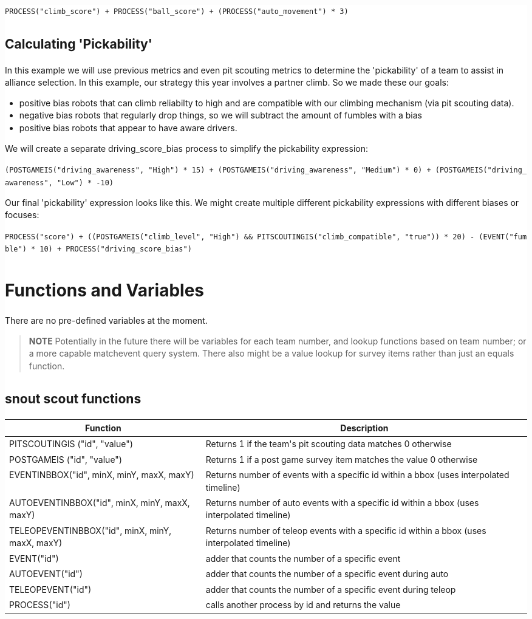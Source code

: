 `PROCESS("climb_score") + PROCESS("ball_score") + (PROCESS("auto_movement") * 3)`

## Calculating 'Pickability'

In this example we will use previous metrics and even pit scouting metrics to determine the 'pickability' of a team to assist in alliance selection. In this example, our strategy this year involves a partner climb. So we made these our goals:
- positive bias robots that can climb reliabilty to high and are compatible with our climbing mechanism (via pit scouting data). 
- negative bias robots that regularly drop things, so we will subtract the amount of fumbles with a bias
- positive bias robots that appear to have aware drivers.

We will create a separate driving_score_bias process to simplify the pickability expression:

`(POSTGAMEIS("driving_awareness", "High") * 15) + (POSTGAMEIS("driving_awareness", "Medium") * 0) + (POSTGAMEIS("driving_awareness", "Low") * -10)`

Our final 'pickability' expression looks like this. We might create multiple different pickability expressions with different biases or focuses:

`PROCESS("score") + ((POSTGAMEIS("climb_level", "High") && PITSCOUTINGIS("climb_compatible", "true")) * 20) - (EVENT("fumble") * 10) + PROCESS("driving_score_bias")`


# Functions and Variables
There are no pre-defined variables at the moment.

> **NOTE** Potentially in the future there will be variables for each team number, and lookup functions based on team number; or a more capable matchevent query system. There also might be a value lookup for survey items rather than just an equals function.

## snout scout functions

| Function | Description |
|----------|-------------|
| PITSCOUTINGIS ("id", "value") | Returns 1 if the team's pit scouting data matches 0 otherwise |
| POSTGAMEIS ("id", "value") | Returns 1 if a post game survey item matches the value 0 otherwise |
| EVENTINBBOX("id", minX, minY, maxX, maxY) | Returns number of events with a specific id within a bbox (uses interpolated timeline) |
| AUTOEVENTINBBOX("id", minX, minY, maxX, maxY) | Returns number of auto events with a specific id within a bbox (uses interpolated timeline) |
| TELEOPEVENTINBBOX("id", minX, minY, maxX, maxY) | Returns number of teleop events with a specific id within a bbox (uses interpolated timeline) |
| EVENT("id") | adder that counts the number of a specific event |
| AUTOEVENT("id") | adder that counts the number of a specific event during auto |
| TELEOPEVENT("id") | adder that counts the number of a specific event during teleop |
| PROCESS("id") | calls another process by id and returns the value |
